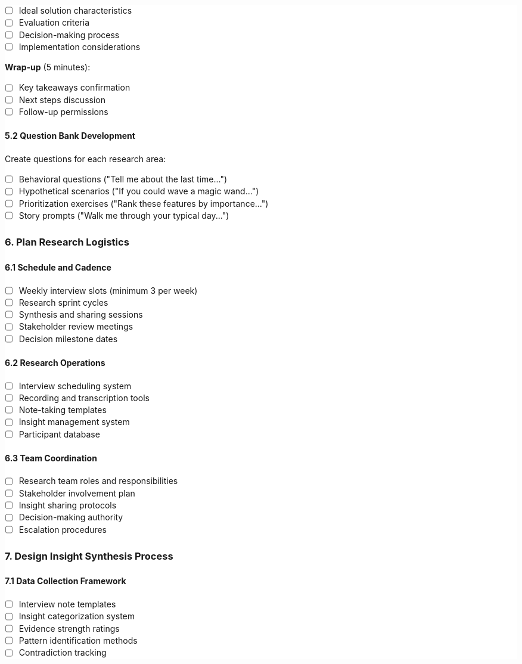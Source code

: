 - [ ] Ideal solution characteristics
- [ ] Evaluation criteria
- [ ] Decision-making process
- [ ] Implementation considerations

**Wrap-up** (5 minutes):

- [ ] Key takeaways confirmation
- [ ] Next steps discussion
- [ ] Follow-up permissions

#### 5.2 Question Bank Development

Create questions for each research area:

- [ ] Behavioral questions ("Tell me about the last time...")
- [ ] Hypothetical scenarios ("If you could wave a magic wand...")
- [ ] Prioritization exercises ("Rank these features by importance...")
- [ ] Story prompts ("Walk me through your typical day...")

### 6. Plan Research Logistics

#### 6.1 Schedule and Cadence

- [ ] Weekly interview slots (minimum 3 per week)
- [ ] Research sprint cycles
- [ ] Synthesis and sharing sessions
- [ ] Stakeholder review meetings
- [ ] Decision milestone dates

#### 6.2 Research Operations

- [ ] Interview scheduling system
- [ ] Recording and transcription tools
- [ ] Note-taking templates
- [ ] Insight management system
- [ ] Participant database

#### 6.3 Team Coordination

- [ ] Research team roles and responsibilities
- [ ] Stakeholder involvement plan
- [ ] Insight sharing protocols
- [ ] Decision-making authority
- [ ] Escalation procedures

### 7. Design Insight Synthesis Process

#### 7.1 Data Collection Framework

- [ ] Interview note templates
- [ ] Insight categorization system
- [ ] Evidence strength ratings
- [ ] Pattern identification methods
- [ ] Contradiction tracking
